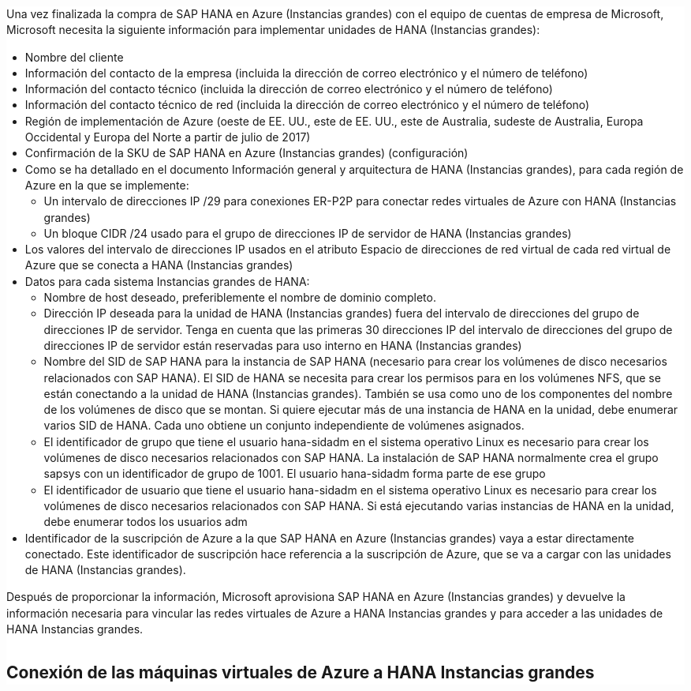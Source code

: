 Una vez finalizada la compra de SAP HANA en Azure (Instancias grandes) con el equipo de cuentas de empresa de Microsoft, Microsoft necesita la siguiente información para implementar unidades de HANA (Instancias grandes):

- Nombre del cliente
- Información del contacto de la empresa (incluida la dirección de correo electrónico y el número de teléfono)
- Información del contacto técnico (incluida la dirección de correo electrónico y el número de teléfono)
- Información del contacto técnico de red (incluida la dirección de correo electrónico y el número de teléfono)
- Región de implementación de Azure (oeste de EE. UU., este de EE. UU., este de Australia, sudeste de Australia, Europa Occidental y Europa del Norte a partir de julio de 2017)
- Confirmación de la SKU de SAP HANA en Azure (Instancias grandes) (configuración)
- Como se ha detallado en el documento Información general y arquitectura de HANA (Instancias grandes), para cada región de Azure en la que se implemente:
    - Un intervalo de direcciones IP /29 para conexiones ER-P2P para conectar redes virtuales de Azure con HANA (Instancias grandes)
    - Un bloque CIDR /24 usado para el grupo de direcciones IP de servidor de HANA (Instancias grandes)
- Los valores del intervalo de direcciones IP usados en el atributo Espacio de direcciones de red virtual de cada red virtual de Azure que se conecta a HANA (Instancias grandes)
- Datos para cada sistema Instancias grandes de HANA:
  - Nombre de host deseado, preferiblemente el nombre de dominio completo.
  - Dirección IP deseada para la unidad de HANA (Instancias grandes) fuera del intervalo de direcciones del grupo de direcciones IP de servidor. Tenga en cuenta que las primeras 30 direcciones IP del intervalo de direcciones del grupo de direcciones IP de servidor están reservadas para uso interno en HANA (Instancias grandes)
  - Nombre del SID de SAP HANA para la instancia de SAP HANA (necesario para crear los volúmenes de disco necesarios relacionados con SAP HANA). El SID de HANA se necesita para crear los permisos para <sidadm> en los volúmenes NFS, que se están conectando a la unidad de HANA (Instancias grandes). También se usa como uno de los componentes del nombre de los volúmenes de disco que se montan. Si quiere ejecutar más de una instancia de HANA en la unidad, debe enumerar varios SID de HANA. Cada uno obtiene un conjunto independiente de volúmenes asignados.
  - El identificador de grupo que tiene el usuario hana-sidadm en el sistema operativo Linux es necesario para crear los volúmenes de disco necesarios relacionados con SAP HANA. La instalación de SAP HANA normalmente crea el grupo sapsys con un identificador de grupo de 1001. El usuario hana-sidadm forma parte de ese grupo
  - El identificador de usuario que tiene el usuario hana-sidadm en el sistema operativo Linux es necesario para crear los volúmenes de disco necesarios relacionados con SAP HANA. Si está ejecutando varias instancias de HANA en la unidad, debe enumerar todos los usuarios <sid>adm 
- Identificador de la suscripción de Azure a la que SAP HANA en Azure (Instancias grandes) vaya a estar directamente conectado. Este identificador de suscripción hace referencia a la suscripción de Azure, que se va a cargar con las unidades de HANA (Instancias grandes).

Después de proporcionar la información, Microsoft aprovisiona SAP HANA en Azure (Instancias grandes) y devuelve la información necesaria para vincular las redes virtuales de Azure a HANA Instancias grandes y para acceder a las unidades de HANA Instancias grandes.

## <a name="connecting-azure-vms-to-hana-large-instances"></a>Conexión de las máquinas virtuales de Azure a HANA Instancias grandes
